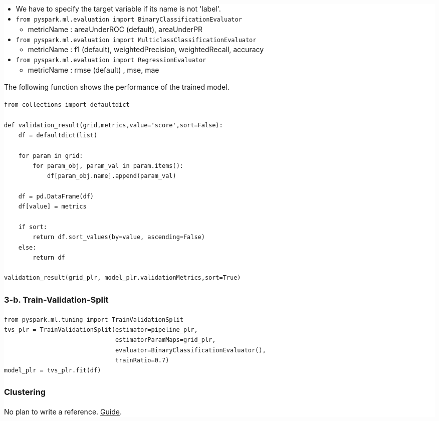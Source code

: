 - We have to specify the target variable if its name is not 'label'.
- `from pyspark.ml.evaluation import BinaryClassificationEvaluator`
  - metricName : areaUnderROC (default), areaUnderPR
- `from pyspark.ml.evaluation import MulticlassClassificationEvaluator`
  - metricName : f1 (default), weightedPrecision, weightedRecall, accuracy
- `from pyspark.ml.evaluation import RegressionEvaluator`
  - metricName : rmse (default) , mse, mae 

The following function shows the performance of the trained model.

	from collections import defaultdict

	def validation_result(grid,metrics,value='score',sort=False):
		df = defaultdict(list)

		for param in grid:
			for param_obj, param_val in param.items():
				df[param_obj.name].append(param_val)

		df = pd.DataFrame(df)
		df[value] = metrics

		if sort:
			return df.sort_values(by=value, ascending=False)
		else:
			return df

	validation_result(grid_plr, model_plr.validationMetrics,sort=True)

### 3-b. Train-Validation-Split

	from pyspark.ml.tuning import TrainValidationSplit
	tvs_plr = TrainValidationSplit(estimator=pipeline_plr,
	                               estimatorParamMaps=grid_plr,
                                   evaluator=BinaryClassificationEvaluator(),
                                   trainRatio=0.7)
	model_plr = tvs_plr.fit(df)

### Clustering 

No plan to write a reference. 
[Guide](https://spark.apache.org/docs/latest/ml-clustering.html).
